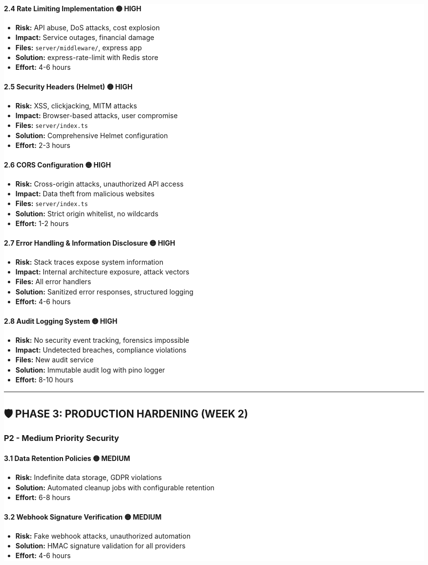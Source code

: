 #### **2.4 Rate Limiting Implementation** 🟡 **HIGH**
- **Risk:** API abuse, DoS attacks, cost explosion
- **Impact:** Service outages, financial damage
- **Files:** `server/middleware/`, express app
- **Solution:** express-rate-limit with Redis store
- **Effort:** 4-6 hours

#### **2.5 Security Headers (Helmet)** 🟡 **HIGH**
- **Risk:** XSS, clickjacking, MITM attacks
- **Impact:** Browser-based attacks, user compromise
- **Files:** `server/index.ts`
- **Solution:** Comprehensive Helmet configuration
- **Effort:** 2-3 hours

#### **2.6 CORS Configuration** 🟡 **HIGH**
- **Risk:** Cross-origin attacks, unauthorized API access
- **Impact:** Data theft from malicious websites
- **Files:** `server/index.ts`
- **Solution:** Strict origin whitelist, no wildcards
- **Effort:** 1-2 hours

#### **2.7 Error Handling & Information Disclosure** 🟡 **HIGH**
- **Risk:** Stack traces expose system information
- **Impact:** Internal architecture exposure, attack vectors
- **Files:** All error handlers
- **Solution:** Sanitized error responses, structured logging
- **Effort:** 4-6 hours

#### **2.8 Audit Logging System** 🟡 **HIGH**
- **Risk:** No security event tracking, forensics impossible
- **Impact:** Undetected breaches, compliance violations
- **Files:** New audit service
- **Solution:** Immutable audit log with pino logger
- **Effort:** 8-10 hours

---

## 🛡️ **PHASE 3: PRODUCTION HARDENING (WEEK 2)**

### **P2 - Medium Priority Security**

#### **3.1 Data Retention Policies** 🟡 **MEDIUM**
- **Risk:** Indefinite data storage, GDPR violations
- **Solution:** Automated cleanup jobs with configurable retention
- **Effort:** 6-8 hours

#### **3.2 Webhook Signature Verification** 🟡 **MEDIUM**
- **Risk:** Fake webhook attacks, unauthorized automation
- **Solution:** HMAC signature validation for all providers
- **Effort:** 4-6 hours
